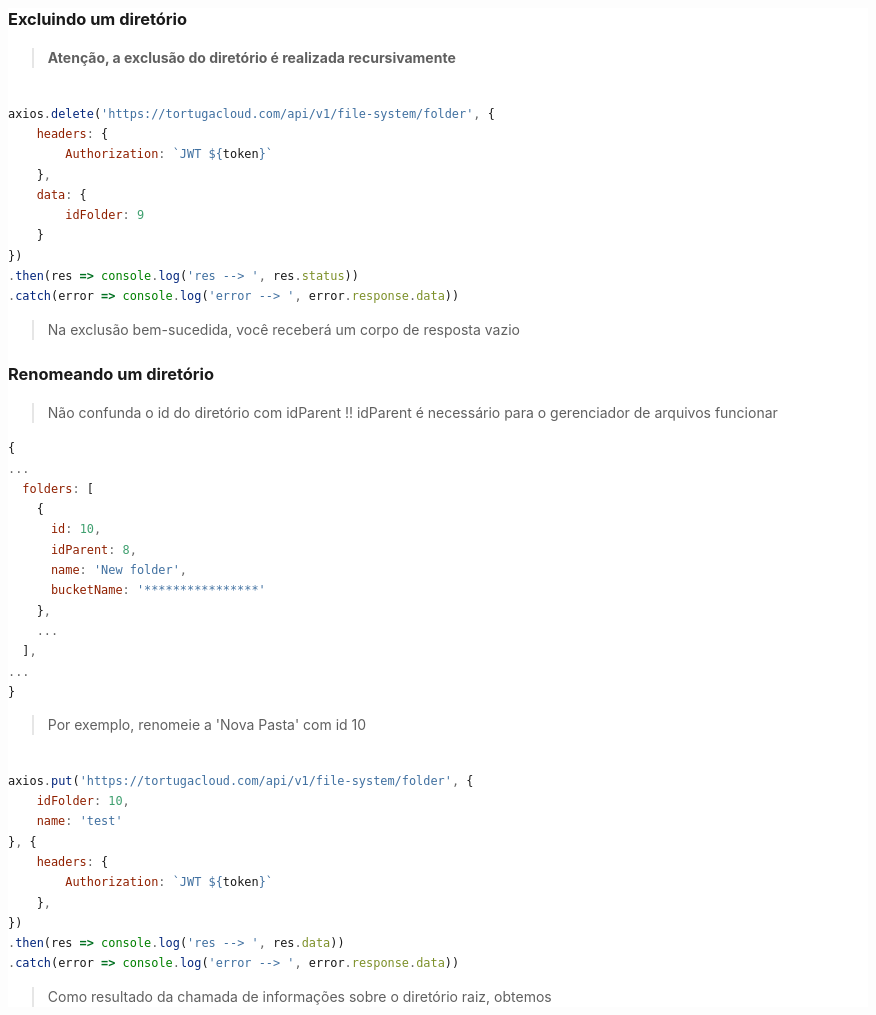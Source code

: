 ### Excluindo um diretório

> **Atenção, a exclusão do diretório é realizada recursivamente**

```javascript

axios.delete('https://tortugacloud.com/api/v1/file-system/folder', {
    headers: {
        Authorization: `JWT ${token}`
    },
    data: {
        idFolder: 9
    }
})
.then(res => console.log('res --> ', res.status))
.catch(error => console.log('error --> ', error.response.data))

```

> Na exclusão bem-sucedida, você receberá um corpo de resposta vazio

```text

```

### Renomeando um diretório

> Não confunda o id do diretório com idParent !!
> idParent é necessário para o gerenciador de arquivos funcionar

```javascript
{
...
  folders: [
    {
      id: 10,
      idParent: 8,
      name: 'New folder',
      bucketName: '****************'
    },
    ...
  ],
...
}
```

> Por exemplo, renomeie a 'Nova Pasta' com id 10

```javascript

axios.put('https://tortugacloud.com/api/v1/file-system/folder', {
    idFolder: 10,
    name: 'test'
}, {
    headers: {
        Authorization: `JWT ${token}`
    },
})
.then(res => console.log('res --> ', res.data))
.catch(error => console.log('error --> ', error.response.data))

```
> Como resultado da chamada de informações sobre o diretório raiz, obtemos
